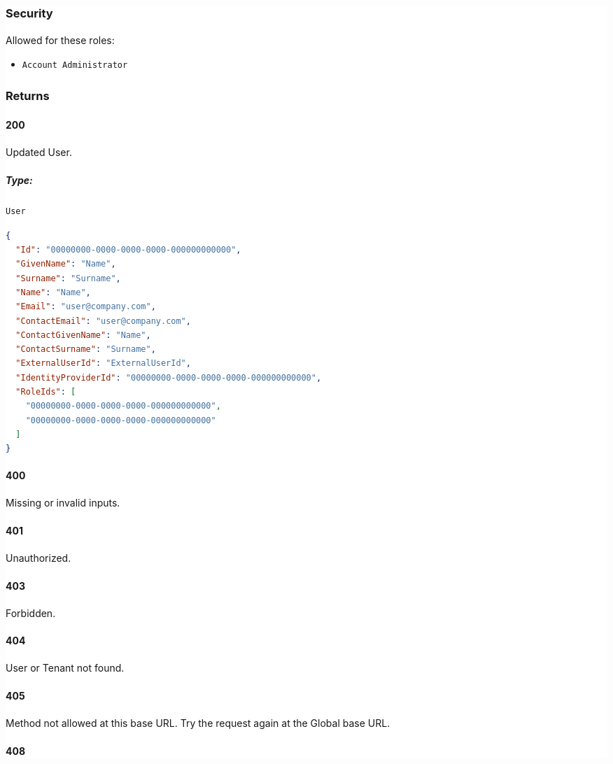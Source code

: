 ### Security

Allowed for these roles:

- `Account Administrator`

### Returns

#### 200

Updated User.

##### Type:

 `User`

```json
{
  "Id": "00000000-0000-0000-0000-000000000000",
  "GivenName": "Name",
  "Surname": "Surname",
  "Name": "Name",
  "Email": "user@company.com",
  "ContactEmail": "user@company.com",
  "ContactGivenName": "Name",
  "ContactSurname": "Surname",
  "ExternalUserId": "ExternalUserId",
  "IdentityProviderId": "00000000-0000-0000-0000-000000000000",
  "RoleIds": [
    "00000000-0000-0000-0000-000000000000",
    "00000000-0000-0000-0000-000000000000"
  ]
}
```

#### 400

Missing or invalid inputs.

#### 401

Unauthorized.

#### 403

Forbidden.

#### 404

User or Tenant not found.

#### 405

Method not allowed at this base URL. Try the request again at the Global base URL.

#### 408
